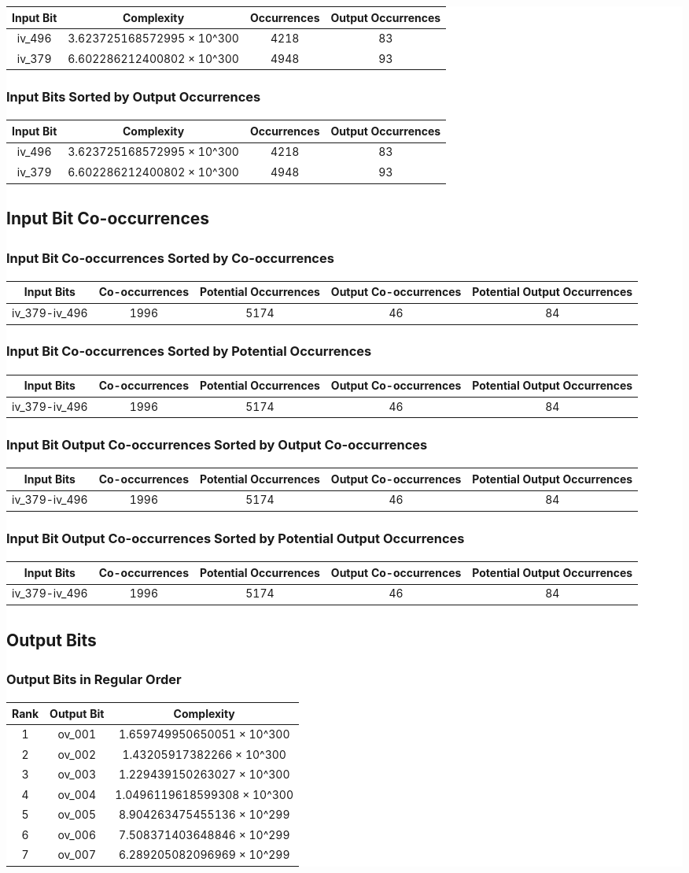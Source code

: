 | Input Bit | Complexity | Occurrences | Output Occurrences |
|:---------:|:----------:|:-----------:|:------------------:|
| iv_496 | 3.623725168572995 × 10^300 | 4218 | 83 |
| iv_379 | 6.602286212400802 × 10^300 | 4948 | 93 |

### Input Bits Sorted by Output Occurrences

| Input Bit | Complexity | Occurrences | Output Occurrences |
|:---------:|:----------:|:-----------:|:------------------:|
| iv_496 | 3.623725168572995 × 10^300 | 4218 | 83 |
| iv_379 | 6.602286212400802 × 10^300 | 4948 | 93 |

## Input Bit Co-occurrences

### Input Bit Co-occurrences Sorted by Co-occurrences

| Input Bits | Co-occurrences | Potential Occurrences | Output Co-occurrences | Potential Output Occurrences |
|:----------:|:--------------:|:---------------------:|:---------------------:|:----------------------------:|
| iv_379-iv_496 | 1996 | 5174 | 46 | 84 |

### Input Bit Co-occurrences Sorted by Potential Occurrences

| Input Bits | Co-occurrences | Potential Occurrences | Output Co-occurrences | Potential Output Occurrences |
|:----------:|:--------------:|:---------------------:|:---------------------:|:----------------------------:|
| iv_379-iv_496 | 1996 | 5174 | 46 | 84 |

### Input Bit Output Co-occurrences Sorted by Output Co-occurrences

| Input Bits | Co-occurrences | Potential Occurrences | Output Co-occurrences | Potential Output Occurrences |
|:----------:|:--------------:|:---------------------:|:---------------------:|:----------------------------:|
| iv_379-iv_496 | 1996 | 5174 | 46 | 84 |

### Input Bit Output Co-occurrences Sorted by Potential Output Occurrences

| Input Bits | Co-occurrences | Potential Occurrences | Output Co-occurrences | Potential Output Occurrences |
|:----------:|:--------------:|:---------------------:|:---------------------:|:----------------------------:|
| iv_379-iv_496 | 1996 | 5174 | 46 | 84 |

## Output Bits

### Output Bits in Regular Order

| Rank | Output Bit | Complexity |
|:----:|:----------:|:----------:|
| 1 | ov_001 | 1.659749950650051 × 10^300 |
| 2 | ov_002 | 1.43205917382266 × 10^300 |
| 3 | ov_003 | 1.229439150263027 × 10^300 |
| 4 | ov_004 | 1.0496119618599308 × 10^300 |
| 5 | ov_005 | 8.904263475455136 × 10^299 |
| 6 | ov_006 | 7.508371403648846 × 10^299 |
| 7 | ov_007 | 6.289205082096969 × 10^299 |